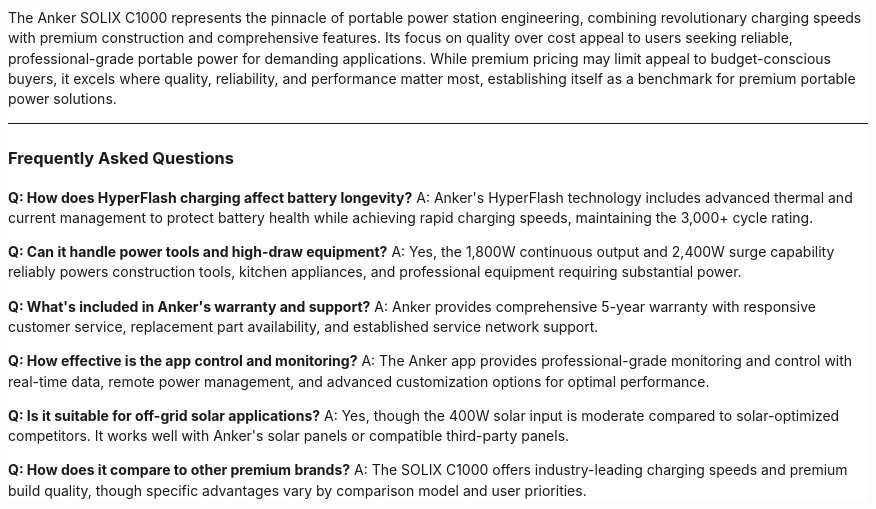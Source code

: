 The Anker SOLIX C1000 represents the pinnacle of portable power station engineering, combining revolutionary charging speeds with premium construction and comprehensive features. Its focus on quality over cost appeal to users seeking reliable, professional-grade portable power for demanding applications. While premium pricing may limit appeal to budget-conscious buyers, it excels where quality, reliability, and performance matter most, establishing itself as a benchmark for premium portable power solutions.

---

### Frequently Asked Questions

**Q: How does HyperFlash charging affect battery longevity?**
A: Anker's HyperFlash technology includes advanced thermal and current management to protect battery health while achieving rapid charging speeds, maintaining the 3,000+ cycle rating.

**Q: Can it handle power tools and high-draw equipment?**
A: Yes, the 1,800W continuous output and 2,400W surge capability reliably powers construction tools, kitchen appliances, and professional equipment requiring substantial power.

**Q: What's included in Anker's warranty and support?**
A: Anker provides comprehensive 5-year warranty with responsive customer service, replacement part availability, and established service network support.

**Q: How effective is the app control and monitoring?**
A: The Anker app provides professional-grade monitoring and control with real-time data, remote power management, and advanced customization options for optimal performance.

**Q: Is it suitable for off-grid solar applications?**
A: Yes, though the 400W solar input is moderate compared to solar-optimized competitors. It works well with Anker's solar panels or compatible third-party panels.

**Q: How does it compare to other premium brands?**
A: The SOLIX C1000 offers industry-leading charging speeds and premium build quality, though specific advantages vary by comparison model and user priorities.
